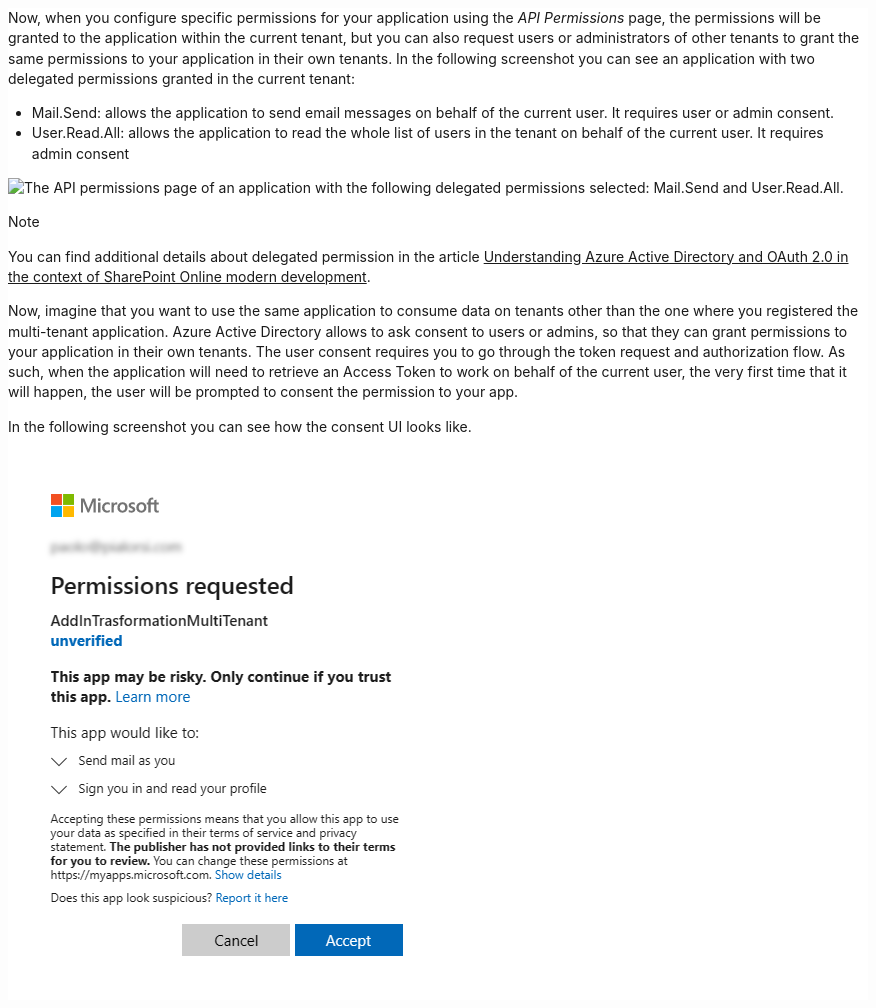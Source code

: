 Now, when you configure specific permissions for your application using the *API Permissions* page, the permissions will be granted to the application within the current tenant, but you can also request users or administrators of other tenants to grant the same permissions to your application in their own tenants. In the following screenshot you can see an application with two delegated permissions granted in the current tenant:

- Mail.Send: allows the application to send email messages on behalf of the current user. It requires user or admin consent.
- User.Read.All: allows the application to read the whole list of users in the tenant on behalf of the current user. It requires admin consent

![The *API permissions* page of an application with the following delegated permissions selected: Mail.Send and User.Read.All.](./assets/multi-tenant-applications/multi-tenant-applications-aad-permissions.png)

> [!NOTE]
> You can find additional details about delegated permission in the article [Understanding Azure Active Directory and OAuth 2.0 in the context of SharePoint Online modern development](./understanding-aad-and-oauth-for-spo-modern.md).

Now, imagine that you want to use the same application to consume data on tenants other than the one where you registered the multi-tenant application. Azure Active Directory allows to ask consent to users or admins, so that they can grant permissions to your application in their own tenants. The user consent requires you to go through the token request and authorization flow. As such, when the application will need to retrieve an Access Token to work on behalf of the current user, the very first time that it will happen, the user will be prompted to consent the permission to your app. 

In the following screenshot you can see how the consent UI looks like.

![The UI of Azure AD to grant application permissions at user level.](../images/add-in-transform/multi-tenant-applications/multi-tenant-applications-aad-permissions-grant-user-not-admin.png)
